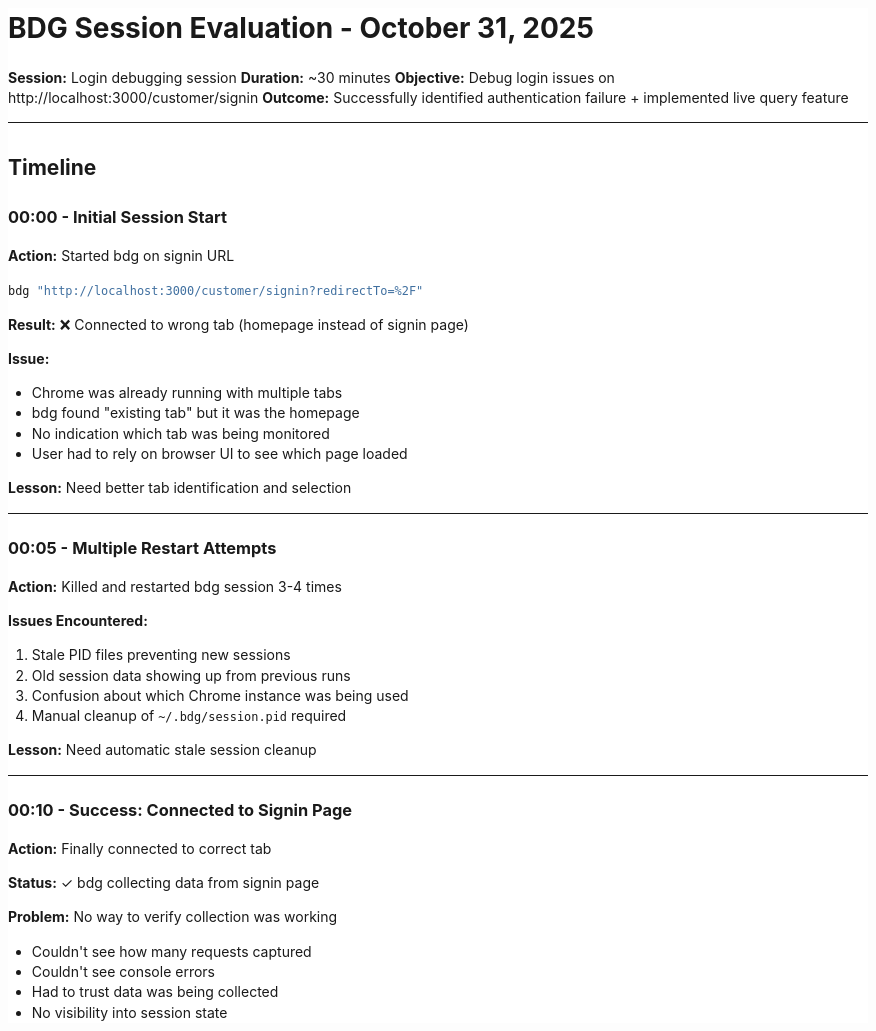 # BDG Session Evaluation - October 31, 2025

**Session:** Login debugging session
**Duration:** ~30 minutes
**Objective:** Debug login issues on http://localhost:3000/customer/signin
**Outcome:** Successfully identified authentication failure + implemented live query feature

---

## Timeline

### 00:00 - Initial Session Start

**Action:** Started bdg on signin URL
```bash
bdg "http://localhost:3000/customer/signin?redirectTo=%2F"
```

**Result:** ❌ Connected to wrong tab (homepage instead of signin page)

**Issue:**
- Chrome was already running with multiple tabs
- bdg found "existing tab" but it was the homepage
- No indication which tab was being monitored
- User had to rely on browser UI to see which page loaded

**Lesson:** Need better tab identification and selection

---

### 00:05 - Multiple Restart Attempts

**Action:** Killed and restarted bdg session 3-4 times

**Issues Encountered:**
1. Stale PID files preventing new sessions
2. Old session data showing up from previous runs
3. Confusion about which Chrome instance was being used
4. Manual cleanup of `~/.bdg/session.pid` required

**Lesson:** Need automatic stale session cleanup

---

### 00:10 - Success: Connected to Signin Page

**Action:** Finally connected to correct tab

**Status:** ✓ bdg collecting data from signin page

**Problem:** No way to verify collection was working
- Couldn't see how many requests captured
- Couldn't see console errors
- Had to trust data was being collected
- No visibility into session state
